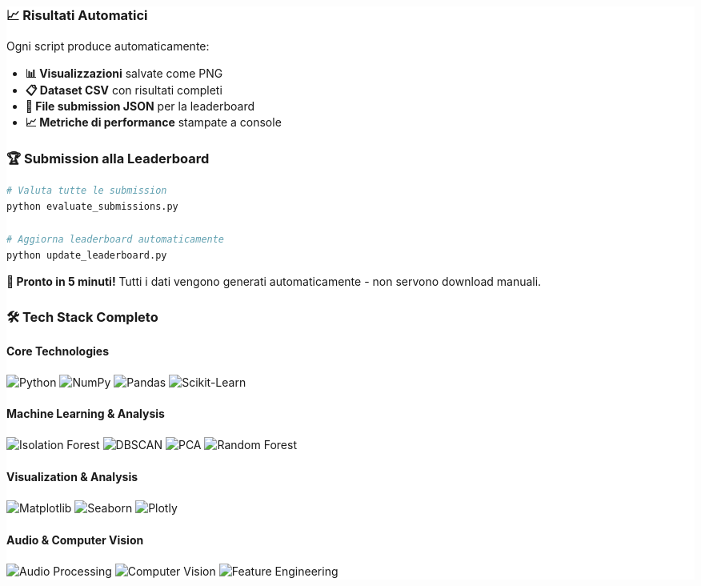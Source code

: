 ### 📈 Risultati Automatici

Ogni script produce automaticamente:
- **📊 Visualizzazioni** salvate come PNG
- **📋 Dataset CSV** con risultati completi  
- **📄 File submission JSON** per la leaderboard
- **📈 Metriche di performance** stampate a console

### 🏆 Submission alla Leaderboard

```bash
# Valuta tutte le submission
python evaluate_submissions.py

# Aggiorna leaderboard automaticamente
python update_leaderboard.py
```

**🎯 Pronto in 5 minuti!** Tutti i dati vengono generati automaticamente - non servono download manuali.

### 🛠️ Tech Stack Completo

#### Core Technologies
![Python](https://img.shields.io/badge/Python-3.8%2B-blue.svg?logo=python)
![NumPy](https://img.shields.io/badge/NumPy-1.24+-orange.svg?logo=numpy)
![Pandas](https://img.shields.io/badge/Pandas-2.0+-green.svg?logo=pandas)
![Scikit-Learn](https://img.shields.io/badge/Scikit--Learn-1.3.0-orange.svg?logo=scikit-learn)

#### Machine Learning & Analysis
![Isolation Forest](https://img.shields.io/badge/Isolation%20Forest-Anomaly%20Detection-red.svg)
![DBSCAN](https://img.shields.io/badge/DBSCAN-Clustering-blue.svg)
![PCA](https://img.shields.io/badge/PCA-Dimensionality%20Reduction-purple.svg)
![Random Forest](https://img.shields.io/badge/Random%20Forest-Ensemble-darkgreen.svg)

#### Visualization & Analysis
![Matplotlib](https://img.shields.io/badge/Matplotlib-3.7+-blue.svg?logo=matplotlib)
![Seaborn](https://img.shields.io/badge/Seaborn-0.12+-darkblue.svg)
![Plotly](https://img.shields.io/badge/Plotly-5.0+-brightgreen.svg?logo=plotly)

#### Audio & Computer Vision
![Audio Processing](https://img.shields.io/badge/Audio-MFCC%20%2B%20Spectral-yellow.svg)
![Computer Vision](https://img.shields.io/badge/Computer%20Vision-OCR%20%2B%20Features-purple.svg)
![Feature Engineering](https://img.shields.io/badge/Features-40%2B%20Dimensions-orange.svg)

